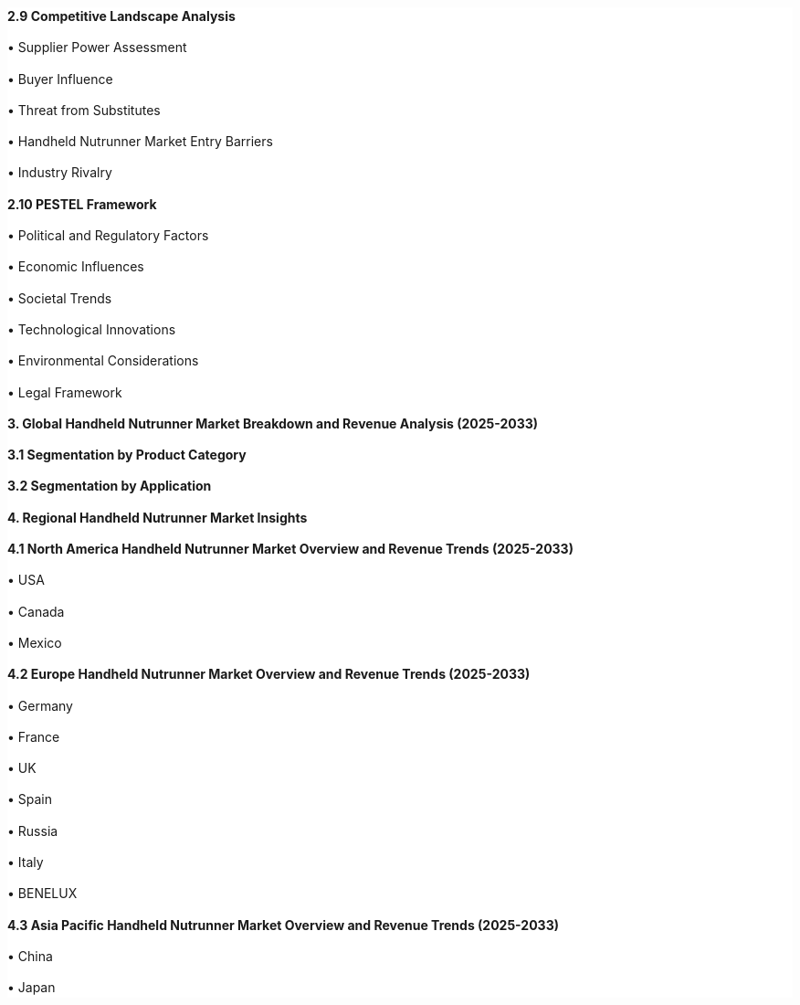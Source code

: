 <strong>2.9 Competitive Landscape Analysis</strong>

• Supplier Power Assessment

• Buyer Influence

• Threat from Substitutes

• Handheld Nutrunner Market Entry Barriers

• Industry Rivalry

<strong>2.10 PESTEL Framework</strong>

• Political and Regulatory Factors

• Economic Influences

• Societal Trends

• Technological Innovations

• Environmental Considerations

• Legal Framework

<strong>3. Global Handheld Nutrunner Market Breakdown and Revenue Analysis (2025-2033)</strong>

<strong>3.1 Segmentation by Product Category</strong>

<strong>3.2 Segmentation by Application</strong>

<strong>4. Regional Handheld Nutrunner Market Insights</strong>

<strong>4.1 North America Handheld Nutrunner Market Overview and Revenue Trends (2025-2033)</strong>

• USA

• Canada

• Mexico

<strong>4.2 Europe Handheld Nutrunner Market Overview and Revenue Trends (2025-2033)</strong>

• Germany

• France

• UK

• Spain

• Russia

• Italy

• BENELUX

<strong>4.3 Asia Pacific Handheld Nutrunner Market Overview and Revenue Trends (2025-2033)</strong>

• China

• Japan
